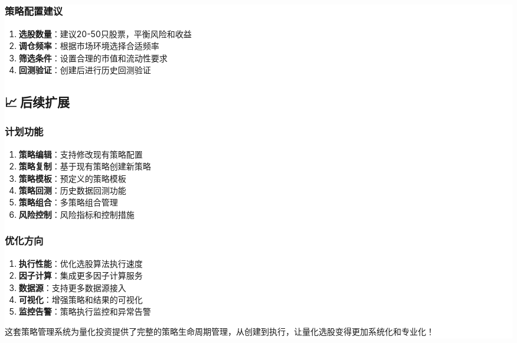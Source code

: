 ### 策略配置建议

1. **选股数量**：建议20-50只股票，平衡风险和收益
2. **调仓频率**：根据市场环境选择合适频率
3. **筛选条件**：设置合理的市值和流动性要求
4. **回测验证**：创建后进行历史回测验证

## 📈 后续扩展

### 计划功能

1. **策略编辑**：支持修改现有策略配置
2. **策略复制**：基于现有策略创建新策略
3. **策略模板**：预定义的策略模板
4. **策略回测**：历史数据回测功能
5. **策略组合**：多策略组合管理
6. **风险控制**：风险指标和控制措施

### 优化方向

1. **执行性能**：优化选股算法执行速度
2. **因子计算**：集成更多因子计算服务
3. **数据源**：支持更多数据源接入
4. **可视化**：增强策略和结果的可视化
5. **监控告警**：策略执行监控和异常告警

这套策略管理系统为量化投资提供了完整的策略生命周期管理，从创建到执行，让量化选股变得更加系统化和专业化！